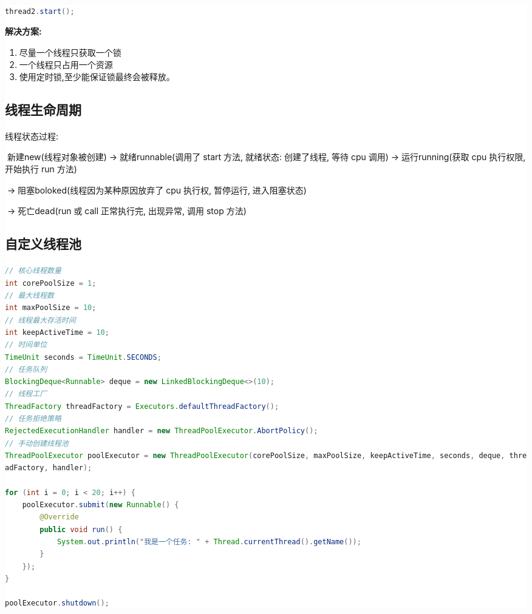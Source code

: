 ```java
thread2.start();
```

**解决方案:** 

1. 尽量一个线程只获取一个锁
2. 一个线程只占用一个资源
3. 使用定时锁,至少能保证锁最终会被释放。

## 线程生命周期

线程状态过程:

​	新建new(线程对象被创建) -> 就绪runnable(调用了 start 方法, 就绪状态: 创建了线程, 等待 cpu 调用) -> 运行running(获取 cpu 执行权限, 开始执行 run 方法)

​		-> 阻塞boloked(线程因为某种原因放弃了 cpu 执行权, 暂停运行, 进入阻塞状态)

​		-> 死亡dead(run 或 call 正常执行完, 出现异常, 调用 stop 方法)

## 自定义线程池

```java
// 核心线程数量
int corePoolSize = 1;
// 最大线程数
int maxPoolSize = 10;
// 线程最大存活时间
int keepActiveTime = 10;
// 时间单位
TimeUnit seconds = TimeUnit.SECONDS;
// 任务队列
BlockingDeque<Runnable> deque = new LinkedBlockingDeque<>(10);
// 线程工厂
ThreadFactory threadFactory = Executors.defaultThreadFactory();
// 任务拒绝策略
RejectedExecutionHandler handler = new ThreadPoolExecutor.AbortPolicy();
// 手动创建线程池
ThreadPoolExecutor poolExecutor = new ThreadPoolExecutor(corePoolSize, maxPoolSize, keepActiveTime, seconds, deque, threadFactory, handler);

for (int i = 0; i < 20; i++) {
    poolExecutor.submit(new Runnable() {
        @Override
        public void run() {
            System.out.println("我是一个任务: " + Thread.currentThread().getName());
        }
    });
}

poolExecutor.shutdown();
```

